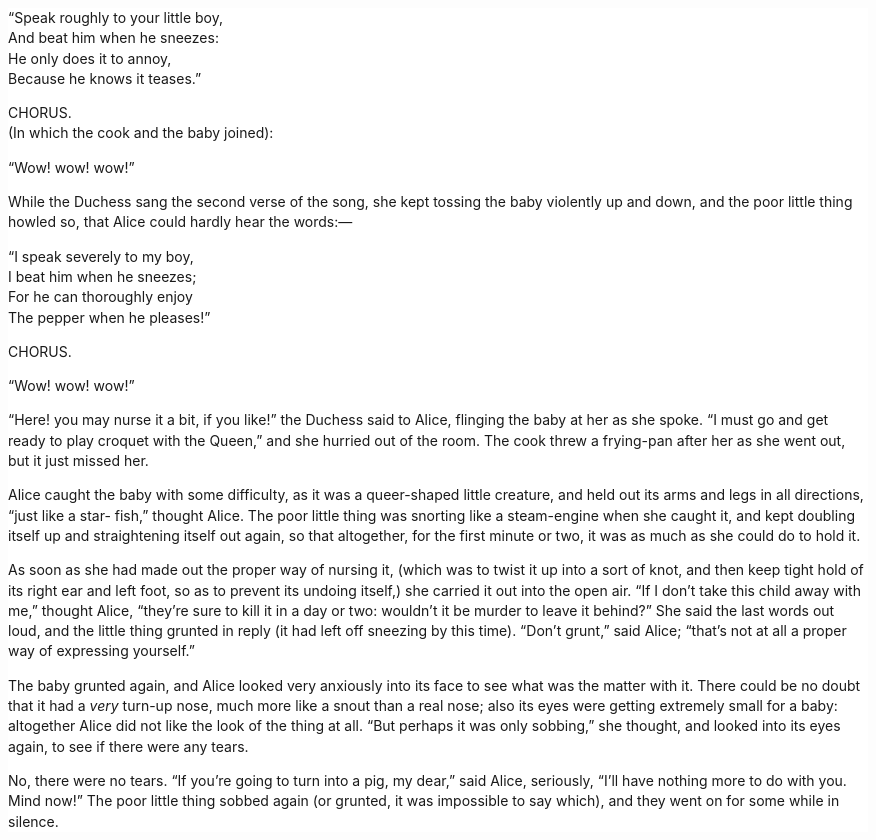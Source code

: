 “Speak roughly to your little boy,  
And beat him when he sneezes:  
He only does it to annoy,  
Because he knows it teases.”

CHORUS.  
(In which the cook and the baby joined):

“Wow! wow! wow!”

While the Duchess sang the second verse of the song, she kept tossing the baby
violently up and down, and the poor little thing howled so, that Alice could
hardly hear the words:—

“I speak severely to my boy,  
I beat him when he sneezes;  
For he can thoroughly enjoy  
The pepper when he pleases!”

CHORUS.

“Wow! wow! wow!”

“Here! you may nurse it a bit, if you like!” the Duchess said to Alice,
flinging the baby at her as she spoke. “I must go and get ready to play
croquet with the Queen,” and she hurried out of the room. The cook threw a
frying-pan after her as she went out, but it just missed her.

Alice caught the baby with some difficulty, as it was a queer-shaped little
creature, and held out its arms and legs in all directions, “just like a star-
fish,” thought Alice. The poor little thing was snorting like a steam-engine
when she caught it, and kept doubling itself up and straightening itself out
again, so that altogether, for the first minute or two, it was as much as she
could do to hold it.

As soon as she had made out the proper way of nursing it, (which was to twist
it up into a sort of knot, and then keep tight hold of its right ear and left
foot, so as to prevent its undoing itself,) she carried it out into the open
air. “If I don’t take this child away with me,” thought Alice, “they’re sure
to kill it in a day or two: wouldn’t it be murder to leave it behind?” She
said the last words out loud, and the little thing grunted in reply (it had
left off sneezing by this time). “Don’t grunt,” said Alice; “that’s not at all
a proper way of expressing yourself.”

The baby grunted again, and Alice looked very anxiously into its face to see
what was the matter with it. There could be no doubt that it had a _very_
turn-up nose, much more like a snout than a real nose; also its eyes were
getting extremely small for a baby: altogether Alice did not like the look of
the thing at all. “But perhaps it was only sobbing,” she thought, and looked
into its eyes again, to see if there were any tears.

No, there were no tears. “If you’re going to turn into a pig, my dear,” said
Alice, seriously, “I’ll have nothing more to do with you. Mind now!” The poor
little thing sobbed again (or grunted, it was impossible to say which), and
they went on for some while in silence.
